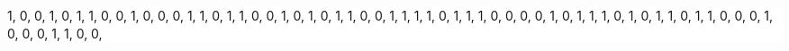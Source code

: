    1,
   0,
   0,
   1,
   0,
   1,
   1,
   0,
   0,
   1,
   0,
   0,
   0,
   1,
   1,
   0,
   1,
   1,
   0,
   0,
   1,
   0,
   1,
   0,
   1,
   1,
   0,
   0,
   1,
   1,
   1,
   1,
   0,
   1,
   1,
   1,
   0,
   0,
   0,
   0,
   1,
   0,
   1,
   1,
   1,
   0,
   1,
   0,
   1,
   1,
   0,
   1,
   1,
   0,
   0,
   0,
   1,
   0,
   0,
   0,
   1,
   1,
   0,
   0,